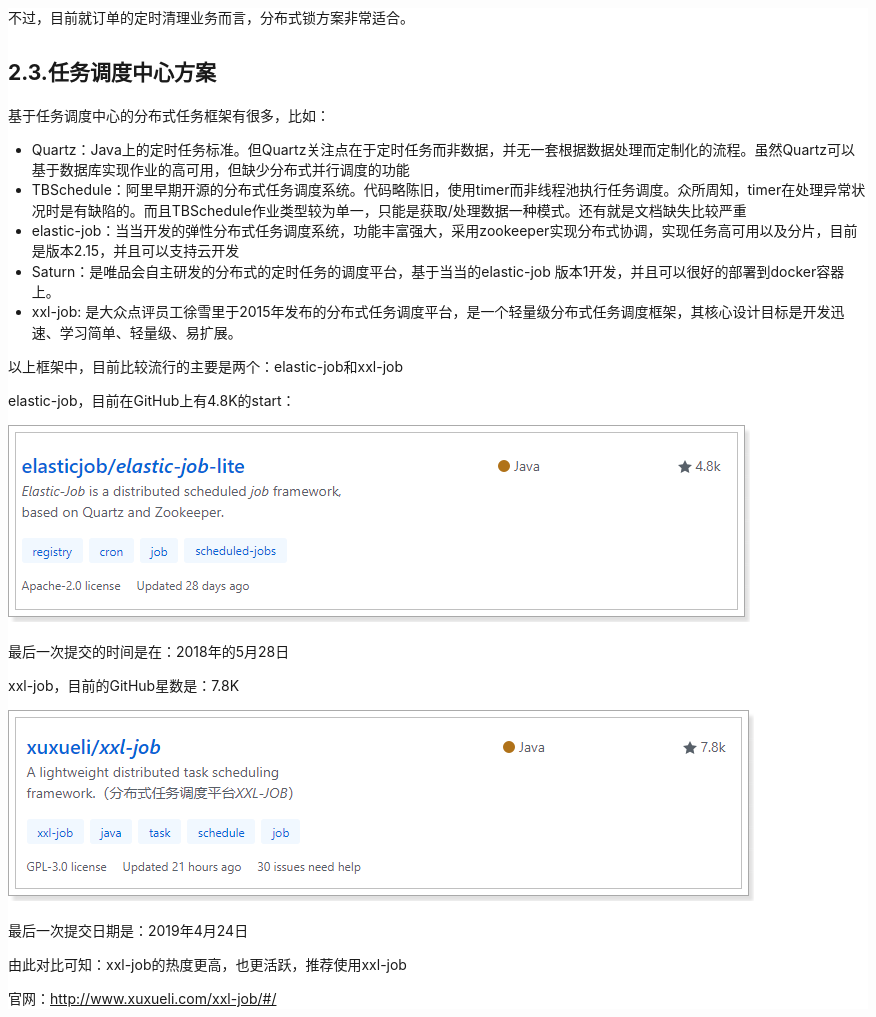 不过，目前就订单的定时清理业务而言，分布式锁方案非常适合。



## 2.3.任务调度中心方案

基于任务调度中心的分布式任务框架有很多，比如：

- Quartz：Java上的定时任务标准。但Quartz关注点在于定时任务而非数据，并无一套根据数据处理而定制化的流程。虽然Quartz可以基于数据库实现作业的高可用，但缺少分布式并行调度的功能
- TBSchedule：阿里早期开源的分布式任务调度系统。代码略陈旧，使用timer而非线程池执行任务调度。众所周知，timer在处理异常状况时是有缺陷的。而且TBSchedule作业类型较为单一，只能是获取/处理数据一种模式。还有就是文档缺失比较严重
- elastic-job：当当开发的弹性分布式任务调度系统，功能丰富强大，采用zookeeper实现分布式协调，实现任务高可用以及分片，目前是版本2.15，并且可以支持云开发
- Saturn：是唯品会自主研发的分布式的定时任务的调度平台，基于当当的elastic-job 版本1开发，并且可以很好的部署到docker容器上。
- xxl-job: 是大众点评员工徐雪里于2015年发布的分布式任务调度平台，是一个轻量级分布式任务调度框架，其核心设计目标是开发迅速、学习简单、轻量级、易扩展。



以上框架中，目前比较流行的主要是两个：elastic-job和xxl-job

elastic-job，目前在GitHub上有4.8K的start：

![1556184684736](assets/1556184684736.png)

最后一次提交的时间是在：2018年的5月28日



xxl-job，目前的GitHub星数是：7.8K

![1556184786479](assets/1556184786479.png)

最后一次提交日期是：2019年4月24日



由此对比可知：xxl-job的热度更高，也更活跃，推荐使用xxl-job

官网：http://www.xuxueli.com/xxl-job/#/
